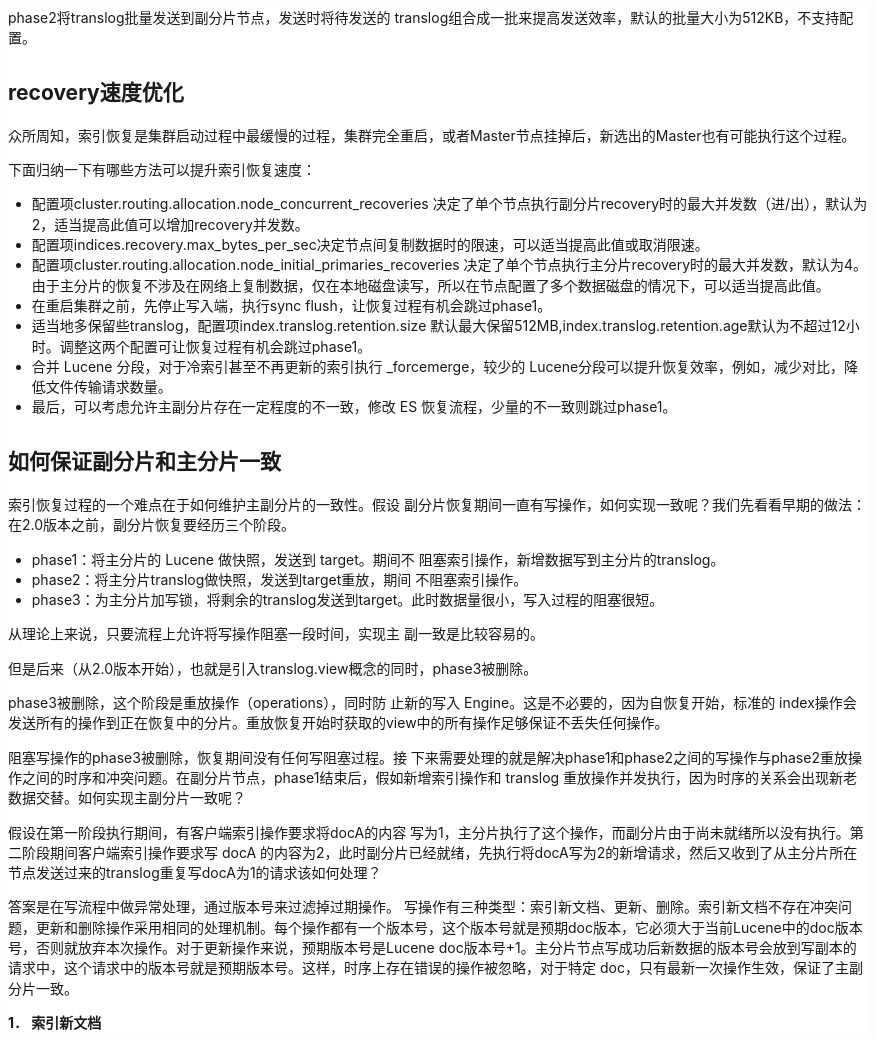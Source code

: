 phase2将translog批量发送到副分片节点，发送时将待发送的
translog组合成一批来提高发送效率，默认的批量大小为512KB，不支持配置。

## recovery速度优化

众所周知，索引恢复是集群启动过程中最缓慢的过程，集群完全重启，或者Master节点挂掉后，新选出的Master也有可能执行这个过程。

下面归纳一下有哪些方法可以提升索引恢复速度：

- 配置项cluster.routing.allocation.node_concurrent_recoveries 决定了单个节点执行副分片recovery时的最大并发数（进/出），默认为2，适当提高此值可以增加recovery并发数。
- 配置项indices.recovery.max_bytes_per_sec决定节点间复制数据时的限速，可以适当提高此值或取消限速。
- 配置项cluster.routing.allocation.node_initial_primaries_recoveries 决定了单个节点执行主分片recovery时的最大并发数，默认为4。由于主分片的恢复不涉及在网络上复制数据，仅在本地磁盘读写，所以在节点配置了多个数据磁盘的情况下，可以适当提高此值。
- 在重启集群之前，先停止写入端，执行sync flush，让恢复过程有机会跳过phase1。
- 适当地多保留些translog，配置项index.translog.retention.size 默认最大保留512MB,index.translog.retention.age默认为不超过12小时。调整这两个配置可让恢复过程有机会跳过phase1。
- 合并 Lucene 分段，对于冷索引甚至不再更新的索引执行
_forcemerge，较少的 Lucene分段可以提升恢复效率，例如，减少对比，降低文件传输请求数量。
- 最后，可以考虑允许主副分片存在一定程度的不一致，修改 ES
恢复流程，少量的不一致则跳过phase1。

## 如何保证副分片和主分片一致

索引恢复过程的一个难点在于如何维护主副分片的一致性。假设
副分片恢复期间一直有写操作，如何实现一致呢？我们先看看早期的做法：在2.0版本之前，副分片恢复要经历三个阶段。
- phase1：将主分片的 Lucene 做快照，发送到 target。期间不
阻塞索引操作，新增数据写到主分片的translog。
- phase2：将主分片translog做快照，发送到target重放，期间
不阻塞索引操作。
- phase3：为主分片加写锁，将剩余的translog发送到target。此时数据量很小，写入过程的阻塞很短。

从理论上来说，只要流程上允许将写操作阻塞一段时间，实现主
副一致是比较容易的。

但是后来（从2.0版本开始），也就是引入translog.view概念的同时，phase3被删除。

phase3被删除，这个阶段是重放操作（operations），同时防
止新的写入 Engine。这是不必要的，因为自恢复开始，标准的 index操作会发送所有的操作到正在恢复中的分片。重放恢复开始时获取的view中的所有操作足够保证不丢失任何操作。

阻塞写操作的phase3被删除，恢复期间没有任何写阻塞过程。接
下来需要处理的就是解决phase1和phase2之间的写操作与phase2重放操作之间的时序和冲突问题。在副分片节点，phase1结束后，假如新增索引操作和 translog 重放操作并发执行，因为时序的关系会出现新老数据交替。如何实现主副分片一致呢？

假设在第一阶段执行期间，有客户端索引操作要求将docA的内容
写为1，主分片执行了这个操作，而副分片由于尚未就绪所以没有执行。第二阶段期间客户端索引操作要求写 docA 的内容为2，此时副分片已经就绪，先执行将docA写为2的新增请求，然后又收到了从主分片所在节点发送过来的translog重复写docA为1的请求该如何处理？

答案是在写流程中做异常处理，通过版本号来过滤掉过期操作。
写操作有三种类型：索引新文档、更新、删除。索引新文档不存在冲突问题，更新和删除操作采用相同的处理机制。每个操作都有一个版本号，这个版本号就是预期doc版本，它必须大于当前Lucene中的doc版本号，否则就放弃本次操作。对于更新操作来说，预期版本号是Lucene doc版本号+1。主分片节点写成功后新数据的版本号会放到写副本的请求中，这个请求中的版本号就是预期版本号。这样，时序上存在错误的操作被忽略，对于特定 doc，只有最新一次操作生效，保证了主副分片一致。

**1． 索引新文档**
